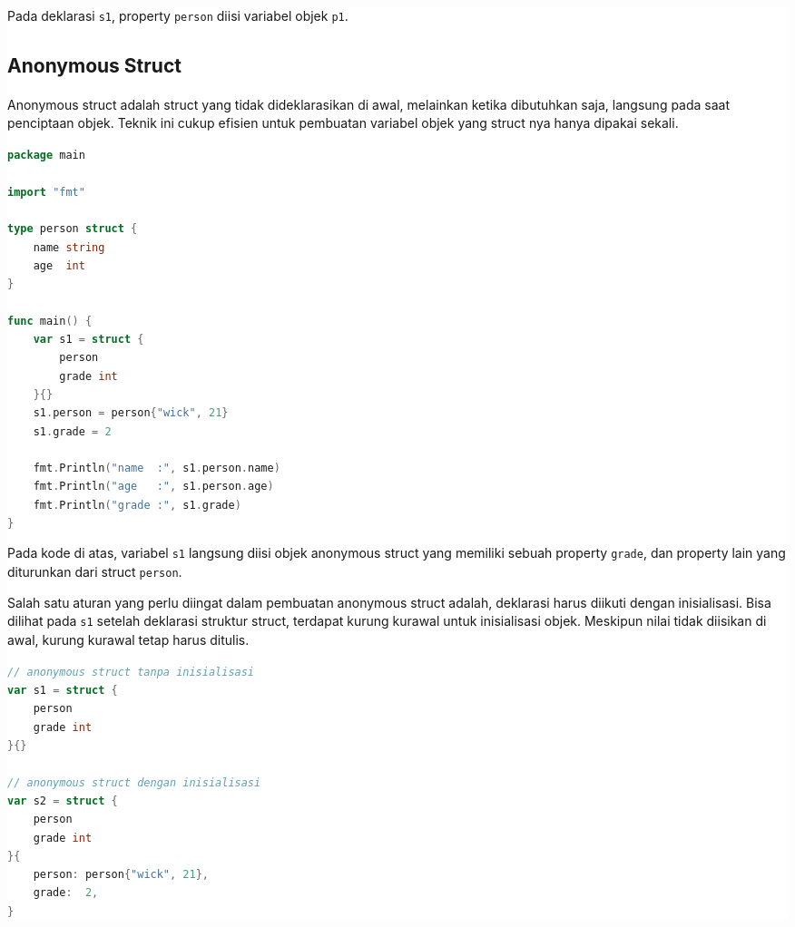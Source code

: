 Pada deklarasi `s1`, property `person` diisi variabel objek `p1`.

## Anonymous Struct

Anonymous struct adalah struct yang tidak dideklarasikan di awal, melainkan ketika dibutuhkan saja, langsung pada saat penciptaan objek. Teknik ini cukup efisien untuk pembuatan variabel objek yang struct nya hanya dipakai sekali.

```go
package main

import "fmt"

type person struct {
    name string
    age  int
}

func main() {
    var s1 = struct {
        person
        grade int
    }{}
    s1.person = person{"wick", 21}
    s1.grade = 2

    fmt.Println("name  :", s1.person.name)
    fmt.Println("age   :", s1.person.age)
    fmt.Println("grade :", s1.grade)
}
```

Pada kode di atas, variabel `s1` langsung diisi objek anonymous struct yang memiliki sebuah property `grade`, dan property lain yang diturunkan dari struct `person`. 

Salah satu aturan yang perlu diingat dalam pembuatan anonymous struct adalah, deklarasi harus diikuti dengan inisialisasi. Bisa dilihat pada `s1` setelah deklarasi struktur struct, terdapat kurung kurawal untuk inisialisasi objek. Meskipun nilai tidak diisikan di awal, kurung kurawal tetap harus ditulis.

```go
// anonymous struct tanpa inisialisasi
var s1 = struct {
    person
    grade int
}{}

// anonymous struct dengan inisialisasi
var s2 = struct {
    person
    grade int
}{
    person: person{"wick", 21},
    grade:  2,
}
```
